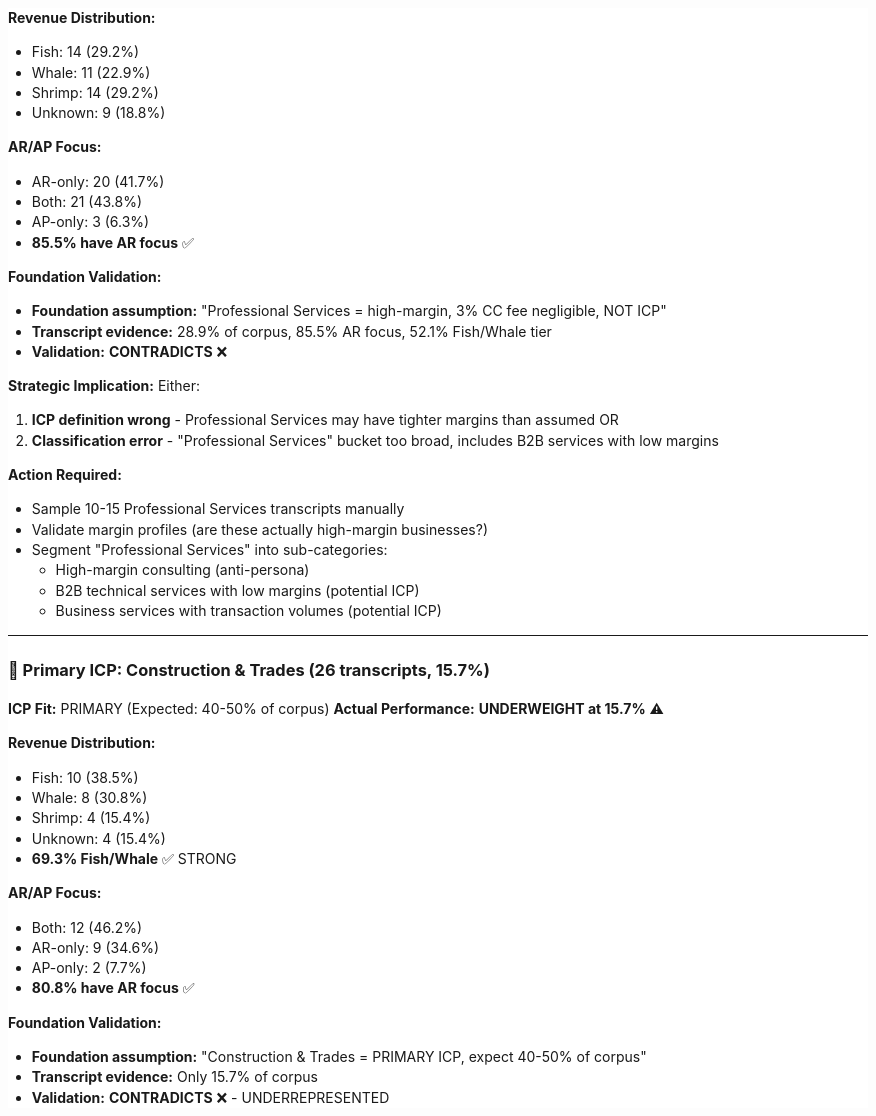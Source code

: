 **Revenue Distribution:**
- Fish: 14 (29.2%)
- Whale: 11 (22.9%)
- Shrimp: 14 (29.2%)
- Unknown: 9 (18.8%)

**AR/AP Focus:**
- AR-only: 20 (41.7%)
- Both: 21 (43.8%)
- AP-only: 3 (6.3%)
- **85.5% have AR focus** ✅

**Foundation Validation:**
- **Foundation assumption:** "Professional Services = high-margin, 3% CC fee negligible, NOT ICP"
- **Transcript evidence:** 28.9% of corpus, 85.5% AR focus, 52.1% Fish/Whale tier
- **Validation:** **CONTRADICTS** ❌

**Strategic Implication:**
Either:
1. **ICP definition wrong** - Professional Services may have tighter margins than assumed OR
2. **Classification error** - "Professional Services" bucket too broad, includes B2B services with low margins

**Action Required:**
- Sample 10-15 Professional Services transcripts manually
- Validate margin profiles (are these actually high-margin businesses?)
- Segment "Professional Services" into sub-categories:
  - High-margin consulting (anti-persona)
  - B2B technical services with low margins (potential ICP)
  - Business services with transaction volumes (potential ICP)

---

### 🎯 Primary ICP: Construction & Trades (26 transcripts, 15.7%)

**ICP Fit:** PRIMARY (Expected: 40-50% of corpus)
**Actual Performance:** **UNDERWEIGHT at 15.7%** ⚠️

**Revenue Distribution:**
- Fish: 10 (38.5%)
- Whale: 8 (30.8%)
- Shrimp: 4 (15.4%)
- Unknown: 4 (15.4%)
- **69.3% Fish/Whale** ✅ STRONG

**AR/AP Focus:**
- Both: 12 (46.2%)
- AR-only: 9 (34.6%)
- AP-only: 2 (7.7%)
- **80.8% have AR focus** ✅

**Foundation Validation:**
- **Foundation assumption:** "Construction & Trades = PRIMARY ICP, expect 40-50% of corpus"
- **Transcript evidence:** Only 15.7% of corpus
- **Validation:** **CONTRADICTS** ❌ - UNDERREPRESENTED
